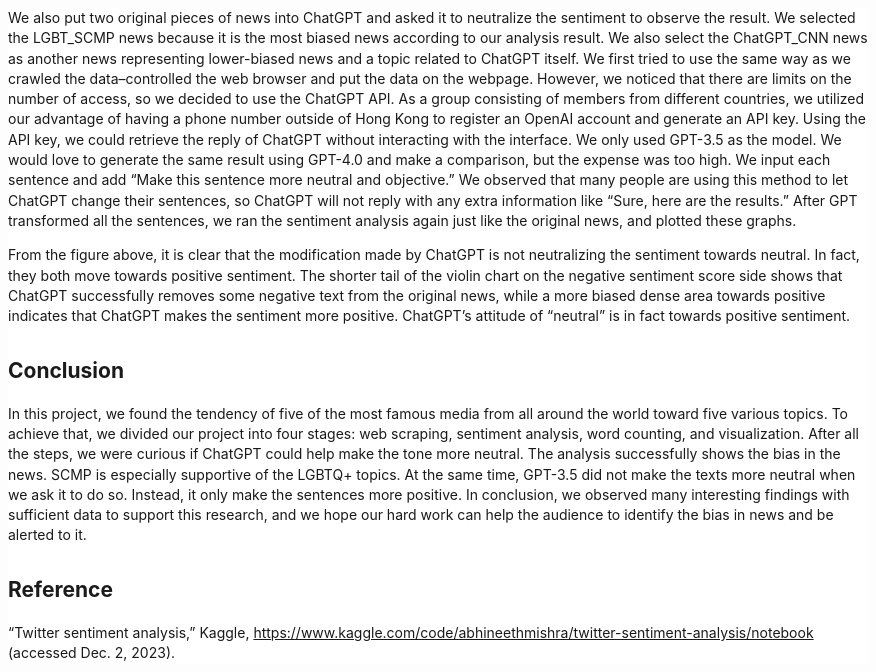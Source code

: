 We also put two original pieces of news into ChatGPT and asked it to neutralize the sentiment to observe the result. We selected the LGBT_SCMP news because it is the most biased news according to our analysis result. We also select the ChatGPT_CNN news as another news representing lower-biased news and a topic related to ChatGPT itself.
We first tried to use the same way as we crawled the data–controlled the web browser and put the data on the webpage. However, we noticed that there are limits on the number of access, so we decided to use the ChatGPT API. As a group consisting of members from different countries, we utilized our advantage of having a phone number outside of Hong Kong to register an OpenAI account and generate an API key. Using the API key, we could retrieve the reply of ChatGPT without interacting with the interface. We only used GPT-3.5 as the model. We would love to generate the same result using GPT-4.0 and make a comparison, but the expense was too high.
We input each sentence and add “Make this sentence more neutral and objective.” We observed that many people are using this method to let ChatGPT change their sentences, so ChatGPT will not reply with any extra information like “Sure, here are the results.” After GPT transformed all the sentences, we ran the sentiment analysis again just like the original news, and plotted these graphs.

From the figure above, it is clear that the modification made by ChatGPT is not neutralizing the sentiment towards neutral. In fact, they both move towards positive sentiment. The shorter tail of the violin chart on the negative sentiment score side shows that ChatGPT successfully removes some negative text from the original news, while a more biased dense area towards positive indicates that ChatGPT makes the sentiment more positive. ChatGPT’s attitude of “neutral” is in fact towards positive sentiment.
## Conclusion
In this project, we found the tendency of five of the most famous media from all around the world toward five various topics. To achieve that, we divided our project into four stages: web scraping, sentiment analysis, word counting, and visualization. After all the steps, we were curious if ChatGPT could help make the tone more neutral.
The analysis successfully shows the bias in the news. SCMP is especially supportive of the LGBTQ+ topics. At the same time, GPT-3.5 did not make the texts more neutral when we ask it to do so. Instead, it only make the sentences more positive.
In conclusion, we observed many interesting findings with sufficient data to support this research, and we hope our hard work can help the audience to identify the bias in news and be alerted to it.
## Reference
“Twitter sentiment analysis,” Kaggle, https://www.kaggle.com/code/abhineethmishra/twitter-sentiment-analysis/notebook (accessed Dec. 2, 2023).
